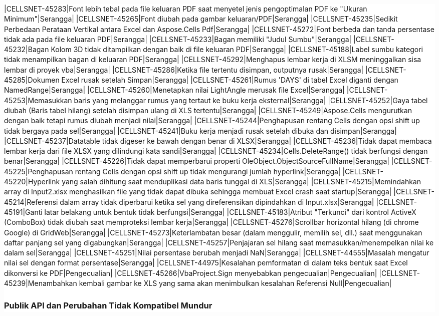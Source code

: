 |CELLSNET-45283|Font lebih tebal pada file keluaran PDF saat menyetel jenis pengoptimalan PDF ke "Ukuran Minimum"|Serangga|
|CELLSNET-45265|Font diubah pada gambar keluaran/PDF|Serangga|
|CELLSNET-45235|Sedikit Perbedaan Perataan Vertikal antara Excel dan Aspose.Cells Pdf|Serangga|
|CELLSNET-45272|Font berbeda dan tanda persentase tidak ada pada file keluaran PDF|Serangga|
|CELLSNET-45233|Bagan memiliki "Judul Sumbu"|Serangga|
|CELLSNET-45232|Bagan Kolom 3D tidak ditampilkan dengan baik di file keluaran PDF|Serangga|
|CELLSNET-45188|Label sumbu kategori tidak menampilkan bagan di keluaran PDF|Serangga|
|CELLSNET-45292|Menghapus lembar kerja di XLSM meninggalkan sisa lembar di proyek vba|Serangga|
|CELLSNET-45286|Ketika file tertentu disimpan, outputnya rusak|Serangga|
|CELLSNET-45285|Dokumen Excel rusak setelah Simpan|Serangga|
|CELLSNET-45261|Rumus 'DAYS' di tabel Excel diganti dengan NamedRange|Serangga|
|CELLSNET-45260|Menetapkan nilai LightAngle merusak file Excel|Serangga|
|CELLSNET-45253|Memasukkan baris yang melanggar rumus yang tertaut ke buku kerja eksternal|Serangga|
|CELLSNET-45252|Gaya tabel diubah (Baris tabel hilang) setelah disimpan ulang di XLS tertentu|Serangga|
|CELLSNET-45249|Aspose.Cells mengurutkan dengan baik tetapi rumus diubah menjadi nilai|Serangga|
|CELLSNET-45244|Penghapusan rentang Cells dengan opsi shift up tidak bergaya pada sel|Serangga|
|CELLSNET-45241|Buku kerja menjadi rusak setelah dibuka dan disimpan|Serangga|
|CELLSNET-45237|Datatable tidak digeser ke bawah dengan benar di XLSX|Serangga|
|CELLSNET-45236|Tidak dapat membaca lembar kerja dari file XLSX yang dilindungi kata sandi|Serangga|
|CELLSNET-45234|Cells.DeleteRange() tidak berfungsi dengan benar|Serangga|
|CELLSNET-45226|Tidak dapat memperbarui properti OleObject.ObjectSourceFullName|Serangga|
|CELLSNET-45225|Penghapusan rentang Cells dengan opsi shift up tidak mengurangi jumlah hyperlink|Serangga|
|CELLSNET-45220|Hyperlink yang salah dihitung saat menduplikasi data baris tunggal di XLS|Serangga|
|CELLSNET-45215|Memindahkan array di Input2.xlsx menghasilkan file yang tidak dapat dibuka sehingga membuat Excel crash saat startup|Serangga|
|CELLSNET-45214|Referensi dalam array tidak diperbarui ketika sel yang direferensikan dipindahkan di Input.xlsx|Serangga|
|CELLSNET-45191|Ganti latar belakang untuk bentuk tidak berfungsi|Serangga|
|CELLSNET-45183|Atribut "Terkunci" dari kontrol ActiveX (ComboBox) tidak diubah saat memproteksi lembar kerja|Serangga|
|CELLSNET-45276|Scrollbar horizontal hilang (di chrome Google) di GridWeb|Serangga|
|CELLSNET-45273|Keterlambatan besar (dalam menggulir, memilih sel, dll.) saat menggunakan daftar panjang sel yang digabungkan|Serangga|
|CELLSNET-45257|Penjajaran sel hilang saat memasukkan/menempelkan nilai ke dalam sel|Serangga|
|CELLSNET-45251|Nilai persentase berubah menjadi NaN|Serangga|
|CELLSNET-44555|Masalah mengatur nilai sel dengan format persentase|Serangga|
|CELLSNET-44975|Kesalahan pemformatan di dalam teks bentuk saat Excel dikonversi ke PDF|Pengecualian|
|CELLSNET-45266|VbaProject.Sign menyebabkan pengecualian|Pengecualian|
|CELLSNET-45239|Menambahkan kembali gambar ke XLS yang sama akan menimbulkan kesalahan Referensi Null|Pengecualian|
###  **Publik API dan Perubahan Tidak Kompatibel Mundur**